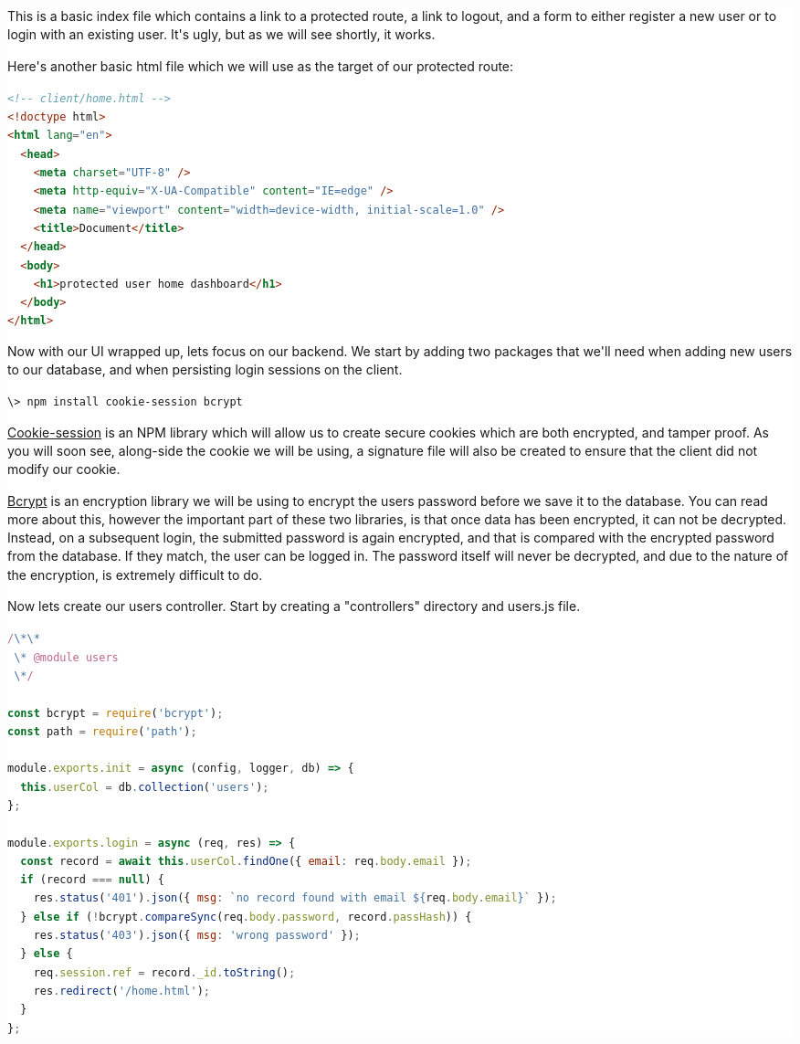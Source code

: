 This is a basic index file which contains a link to a protected route, a link to logout, and a form to either register a new user or to login with an existing user. It's ugly, but as we will see shortly, it works.

Here's another basic html file which we will use as the target of our protected route:

```html
<!-- client/home.html -->
<!doctype html>
<html lang="en">
  <head>
    <meta charset="UTF-8" />
    <meta http-equiv="X-UA-Compatible" content="IE=edge" />
    <meta name="viewport" content="width=device-width, initial-scale=1.0" />
    <title>Document</title>
  </head>
  <body>
    <h1>protected user home dashboard</h1>
  </body>
</html>
```

Now with our UI wrapped up, lets focus on our backend. We start by adding two packages that we'll need when adding new users to our database, and when persisting login sessions on the client.

```shell
\> npm install cookie-session bcrypt
```

[Cookie-session](https://github.com/expressjs/cookie-session#readme) is an NPM library which will allow us to create secure cookies which are both encrypted, and tamper proof. As you will soon see, along-side the cookie we will be using, a signature file will also be created to ensure that the client did not modify our cookie.

[Bcrypt](https://github.com/kelektiv/node.bcrypt.js#readme) is an encryption library we will be using to encrypt the users password before we save it to the database. You can read more about this, however the important part of these two libraries, is that once data has been encrypted, it can not be decrypted. Instead, on a subsequent login, the submitted password is again encrypted, and that is compared with the encrypted password from the database. If they match, the user can be logged in. The password itself will never be decrypted, and due to the nature of the encryption, is extremely difficult to do.

Now lets create our users controller. Start by creating a "controllers" directory and users.js file.

```javascript
/\*\*
 \* @module users
 \*/

const bcrypt = require('bcrypt');
const path = require('path');

module.exports.init = async (config, logger, db) => {
  this.userCol = db.collection('users');
};

module.exports.login = async (req, res) => {
  const record = await this.userCol.findOne({ email: req.body.email });
  if (record === null) {
    res.status('401').json({ msg: `no record found with email ${req.body.email}` });
  } else if (!bcrypt.compareSync(req.body.password, record.passHash)) {
    res.status('403').json({ msg: 'wrong password' });
  } else {
    req.session.ref = record._id.toString();
    res.redirect('/home.html');
  }
};
```